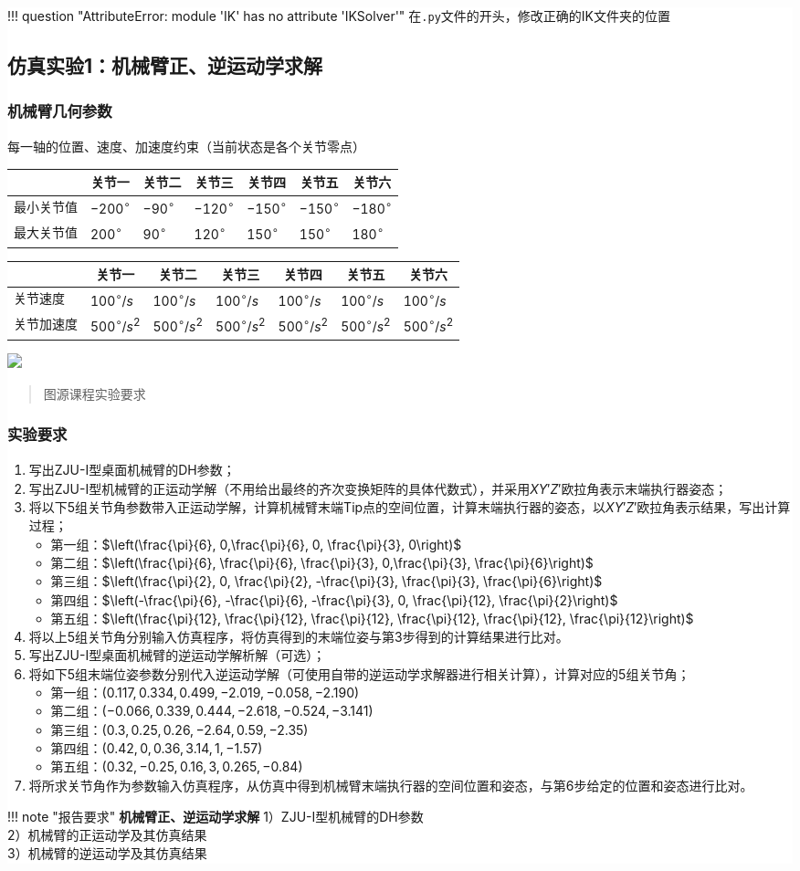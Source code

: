!!! question "AttributeError: module 'IK' has no attribute 'IKSolver'"
    在`.py`文件的开头，修改正确的IK文件夹的位置


## 仿真实验1：机械臂正、逆运动学求解



### 机械臂几何参数

每一轴的位置、速度、加速度约束（当前状态是各个关节零点）

|  | 关节一 | 关节二 | 关节三 | 关节四 | 关节五 | 关节六 |
| --- | --- | --- | --- | --- | --- | --- |
| 最小关节值 | $-200^\circ$ | $-90^\circ$ | $-120^\circ$ | $-150^\circ$ | $-150^\circ$ | $-180^\circ$ |
| 最大关节值 | $200^\circ$ | $90^\circ$ | $120^\circ$ | $150^\circ$ | $150^\circ$ | $180^\circ$ |

|  | 关节一 | 关节二 | 关节三 | 关节四 | 关节五 | 关节六 |
| --- | --- | --- | --- | --- | --- | --- |
| 关节速度 | $100^\circ/s$ | $100^\circ/s$ | $100^\circ/s$ | $100^\circ/s$ | $100^\circ/s$ | $100^\circ/s$ |
| 关节加速度 | $500^\circ/s^2$ | $500^\circ/s^2$ | $500^\circ/s^2$ | $500^\circ/s^2$ | $500^\circ/s^2$ | $500^\circ/s^2$ |

![](https://philfan-pic.oss-cn-beijing.aliyuncs.com/web_pic/Robotics__Model__assets__9-exp.assets__20250310103313209.webp)
> 图源课程实验要求

### 实验要求
1. 写出ZJU-I型桌面机械臂的DH参数；
2. 写出ZJU-I型机械臂的正运动学解（不用给出最终的齐次变换矩阵的具体代数式），并采用$XY'Z'$欧拉角表示末端执行器姿态；
3. 将以下5组关节角参数带入正运动学解，计算机械臂末端Tip点的空间位置，计算末端执行器的姿态，以$XY'Z'$欧拉角表示结果，写出计算过程；
   - 第一组：$\left(\frac{\pi}{6}, 0,\frac{\pi}{6}, 0, \frac{\pi}{3}, 0\right)$
   - 第二组：$\left(\frac{\pi}{6}, \frac{\pi}{6}, \frac{\pi}{3}, 0,\frac{\pi}{3},  \frac{\pi}{6}\right)$
   - 第三组：$\left(\frac{\pi}{2}, 0, \frac{\pi}{2}, -\frac{\pi}{3}, \frac{\pi}{3}, \frac{\pi}{6}\right)$
   - 第四组：$\left(-\frac{\pi}{6}, -\frac{\pi}{6}, -\frac{\pi}{3}, 0, \frac{\pi}{12}, \frac{\pi}{2}\right)$
   - 第五组：$\left(\frac{\pi}{12}, \frac{\pi}{12}, \frac{\pi}{12}, \frac{\pi}{12}, \frac{\pi}{12}, \frac{\pi}{12}\right)$
4. 将以上5组关节角分别输入仿真程序，将仿真得到的末端位姿与第3步得到的计算结果进行比对。
5. 写出ZJU-I型桌面机械臂的逆运动学解析解（可选）；
6. 将如下5组末端位姿参数分别代入逆运动学解（可使用自带的逆运动学求解器进行相关计算），计算对应的5组关节角；
   - 第一组：$(0.117,0.334,0.499,-2.019,-0.058, -2.190)$
   - 第二组：$(-0.066, 0.339, 0.444, -2.618, -0.524, -3.141)$
   - 第三组：$(0.3, 0.25, 0.26, -2.64, 0.59, -2.35)$
   - 第四组：$(0.42, 0, 0.36, 3.14, 1, -1.57)$
   - 第五组：$(0.32, -0.25, 0.16, 3, 0.265, -0.84)$
7. 将所求关节角作为参数输入仿真程序，从仿真中得到机械臂末端执行器的空间位置和姿态，与第6步给定的位置和姿态进行比对。


!!! note "报告要求"
    **机械臂正、逆运动学求解**
    1）ZJU-I型机械臂的DH参数<br>
    2）机械臂的正运动学及其仿真结果<br>
    3）机械臂的逆运动学及其仿真结果<br>
